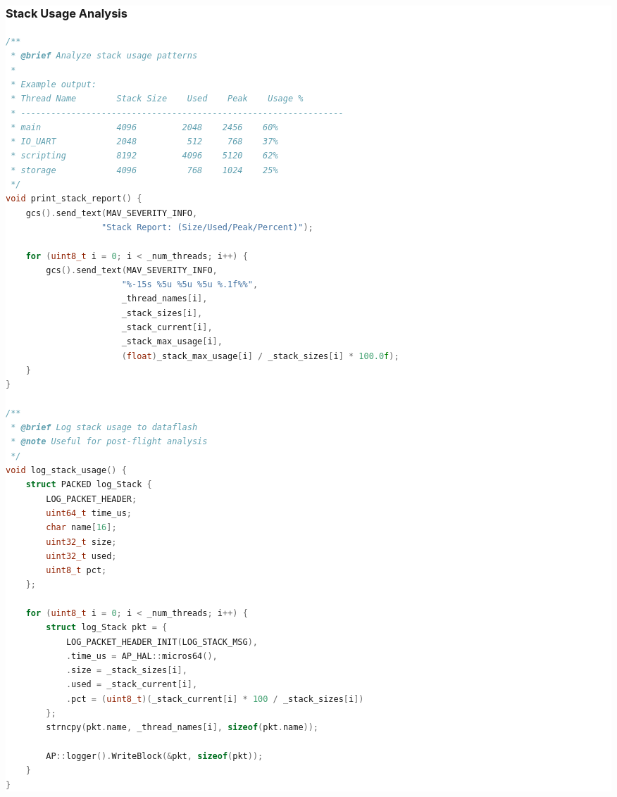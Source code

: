 ### Stack Usage Analysis

```cpp
/**
 * @brief Analyze stack usage patterns
 * 
 * Example output:
 * Thread Name        Stack Size    Used    Peak    Usage %
 * ----------------------------------------------------------------
 * main               4096         2048    2456    60%
 * IO_UART            2048          512     768    37%
 * scripting          8192         4096    5120    62%
 * storage            4096          768    1024    25%
 */
void print_stack_report() {
    gcs().send_text(MAV_SEVERITY_INFO, 
                   "Stack Report: (Size/Used/Peak/Percent)");
    
    for (uint8_t i = 0; i < _num_threads; i++) {
        gcs().send_text(MAV_SEVERITY_INFO,
                       "%-15s %5u %5u %5u %.1f%%",
                       _thread_names[i],
                       _stack_sizes[i],
                       _stack_current[i],
                       _stack_max_usage[i],
                       (float)_stack_max_usage[i] / _stack_sizes[i] * 100.0f);
    }
}

/**
 * @brief Log stack usage to dataflash
 * @note Useful for post-flight analysis
 */
void log_stack_usage() {
    struct PACKED log_Stack {
        LOG_PACKET_HEADER;
        uint64_t time_us;
        char name[16];
        uint32_t size;
        uint32_t used;
        uint8_t pct;
    };
    
    for (uint8_t i = 0; i < _num_threads; i++) {
        struct log_Stack pkt = {
            LOG_PACKET_HEADER_INIT(LOG_STACK_MSG),
            .time_us = AP_HAL::micros64(),
            .size = _stack_sizes[i],
            .used = _stack_current[i],
            .pct = (uint8_t)(_stack_current[i] * 100 / _stack_sizes[i])
        };
        strncpy(pkt.name, _thread_names[i], sizeof(pkt.name));
        
        AP::logger().WriteBlock(&pkt, sizeof(pkt));
    }
}
```
